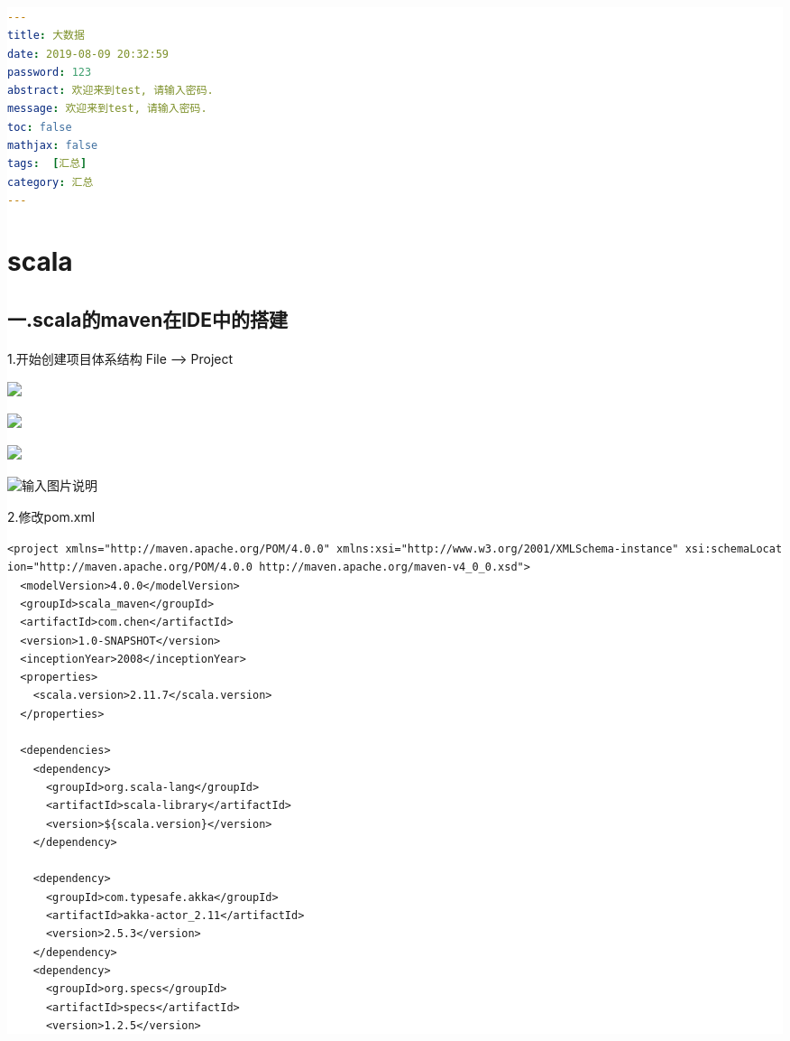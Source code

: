 ```yaml
---
title: 大数据
date: 2019-08-09 20:32:59
password: 123
abstract: 欢迎来到test, 请输入密码.
message: 欢迎来到test, 请输入密码.
toc: false
mathjax: false
tags:  [汇总] 
category: 汇总
---
```


# scala

## 一.scala的maven在IDE中的搭建

1.开始创建项目体系结构
File --> Project 

![](https://gitee.com/chenjinhua_939598604/resources/raw/master/static/20190904175253.png)



![](https://gitee.com/chenjinhua_939598604/resources/raw/master/static/20190904175319.png)

![](https://gitee.com/chenjinhua_939598604/resources/raw/master/static/20190904175417.png)




![输入图片说明](https://static.oschina.net/uploads/img/201802/11153427_h2XW.png "在这里输入图片标题")

2.修改pom.xml

```
<project xmlns="http://maven.apache.org/POM/4.0.0" xmlns:xsi="http://www.w3.org/2001/XMLSchema-instance" xsi:schemaLocation="http://maven.apache.org/POM/4.0.0 http://maven.apache.org/maven-v4_0_0.xsd">
  <modelVersion>4.0.0</modelVersion>
  <groupId>scala_maven</groupId>
  <artifactId>com.chen</artifactId>
  <version>1.0-SNAPSHOT</version>
  <inceptionYear>2008</inceptionYear>
  <properties>
    <scala.version>2.11.7</scala.version>
  </properties>

  <dependencies>
    <dependency>
      <groupId>org.scala-lang</groupId>
      <artifactId>scala-library</artifactId>
      <version>${scala.version}</version>
    </dependency>

    <dependency>
      <groupId>com.typesafe.akka</groupId>
      <artifactId>akka-actor_2.11</artifactId>
      <version>2.5.3</version>
    </dependency>
    <dependency>
      <groupId>org.specs</groupId>
      <artifactId>specs</artifactId>
      <version>1.2.5</version>
```